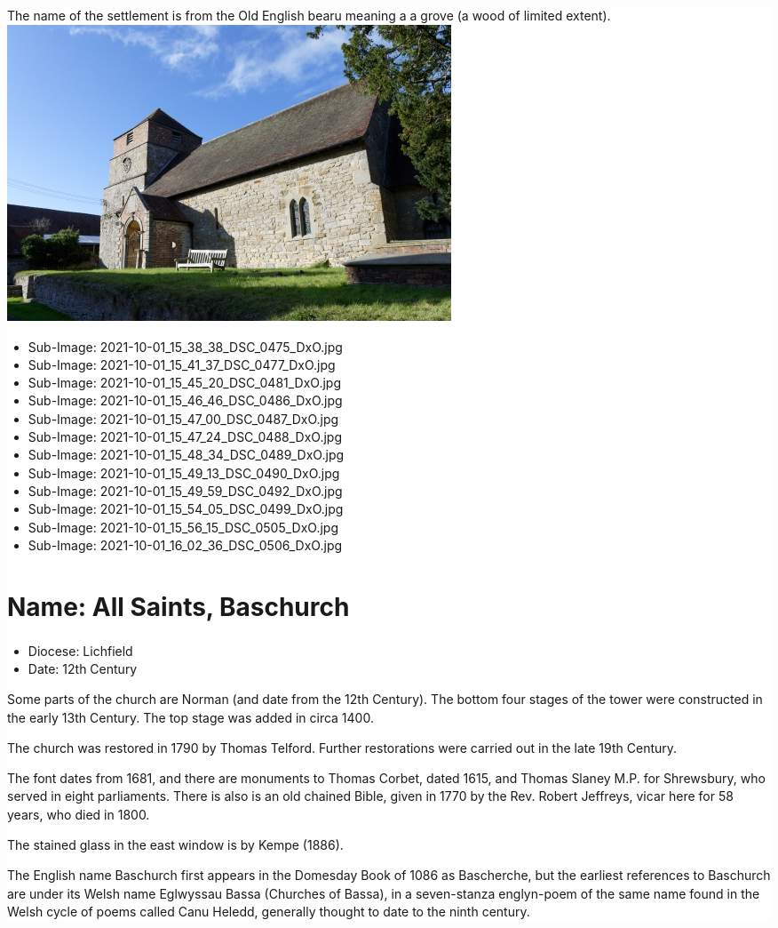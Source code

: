 The name of the settlement is from the Old English bearu meaning a a grove (a wood of limited extent).
![](../1shropshire/assets/images/churches/2021-10-01_15_33_15_DSC_0471_DxO.jpg)
- Sub-Image: 2021-10-01_15_38_38_DSC_0475_DxO.jpg
- Sub-Image: 2021-10-01_15_41_37_DSC_0477_DxO.jpg
- Sub-Image: 2021-10-01_15_45_20_DSC_0481_DxO.jpg
- Sub-Image: 2021-10-01_15_46_46_DSC_0486_DxO.jpg
- Sub-Image: 2021-10-01_15_47_00_DSC_0487_DxO.jpg
- Sub-Image: 2021-10-01_15_47_24_DSC_0488_DxO.jpg
- Sub-Image: 2021-10-01_15_48_34_DSC_0489_DxO.jpg
- Sub-Image: 2021-10-01_15_49_13_DSC_0490_DxO.jpg
- Sub-Image: 2021-10-01_15_49_59_DSC_0492_DxO.jpg
- Sub-Image: 2021-10-01_15_54_05_DSC_0499_DxO.jpg
- Sub-Image: 2021-10-01_15_56_15_DSC_0505_DxO.jpg
- Sub-Image: 2021-10-01_16_02_36_DSC_0506_DxO.jpg

# Name: All Saints, Baschurch
- Diocese: Lichfield
- Date: 12th Century

Some parts of the church are Norman (and date from the 12th Century).  The bottom four stages of the tower were constructed in the early 13th Century.  The top stage was added in circa 1400.

The church was restored in 1790 by Thomas Telford.  Further restorations were carried out in the late 19th Century.

The font dates from 1681, and there are monuments to Thomas Corbet, dated 1615, and Thomas Slaney M.P. for Shrewsbury, who served in eight parliaments.  There is also is an old chained Bible, given in 1770 by the Rev. Robert Jeffreys, vicar here for 58 years, who died in 1800.

The stained glass in the east window is by Kempe (1886).

The English name Baschurch first appears in the Domesday Book of 1086 as Bascherche, but the earliest references to Baschurch are under its Welsh name Eglwyssau Bassa (Churches of Bassa), in a seven-stanza englyn-poem of the same name found in the Welsh cycle of poems called Canu Heledd, generally thought to date to the ninth century.